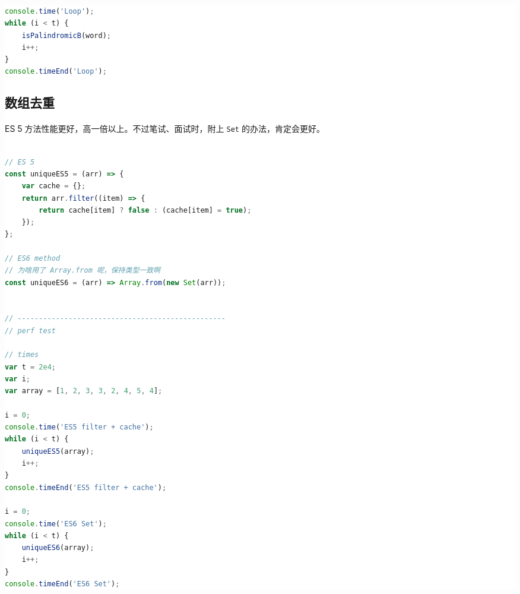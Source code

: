 ```javascript
console.time('Loop');
while (i < t) {
    isPalindromicB(word);
    i++;
}
console.timeEnd('Loop');

```


## 数组去重

ES 5 方法性能更好，高一倍以上。不过笔试、面试时，附上 `Set` 的办法，肯定会更好。

```javascript

// ES 5
const uniqueES5 = (arr) => {
    var cache = {};
    return arr.filter((item) => {
        return cache[item] ? false : (cache[item] = true);
    });
};

// ES6 method
// 为啥用了 Array.from 呢，保持类型一致啊
const uniqueES6 = (arr) => Array.from(new Set(arr));


// -------------------------------------------------
// perf test

// times
var t = 2e4;
var i;
var array = [1, 2, 3, 3, 2, 4, 5, 4];

i = 0;
console.time('ES5 filter + cache');
while (i < t) {
    uniqueES5(array);
    i++;
}
console.timeEnd('ES5 filter + cache');

i = 0;
console.time('ES6 Set');
while (i < t) {
    uniqueES6(array);
    i++;
}
console.timeEnd('ES6 Set');

```
